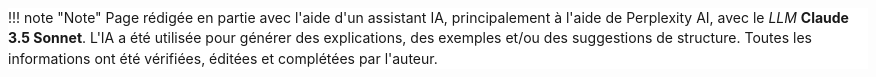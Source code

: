 !!! note "Note"
      Page rédigée en partie avec l'aide d'un assistant IA, principalement à l'aide de Perplexity AI, avec le *LLM*
      **Claude 3.5 Sonnet**. L'IA a été utilisée pour générer des explications, des exemples et/ou des suggestions de
      structure. Toutes les informations ont été vérifiées, éditées et complétées par l'auteur.


